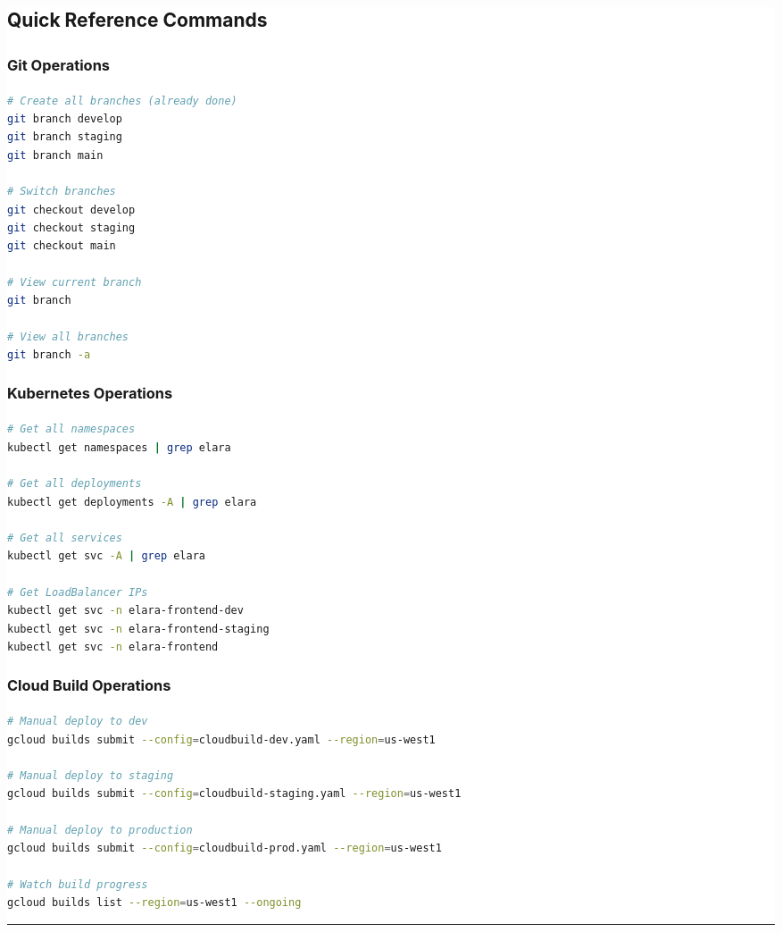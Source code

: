 
## Quick Reference Commands

### Git Operations
```bash
# Create all branches (already done)
git branch develop
git branch staging
git branch main

# Switch branches
git checkout develop
git checkout staging
git checkout main

# View current branch
git branch

# View all branches
git branch -a
```

### Kubernetes Operations
```bash
# Get all namespaces
kubectl get namespaces | grep elara

# Get all deployments
kubectl get deployments -A | grep elara

# Get all services
kubectl get svc -A | grep elara

# Get LoadBalancer IPs
kubectl get svc -n elara-frontend-dev
kubectl get svc -n elara-frontend-staging
kubectl get svc -n elara-frontend
```

### Cloud Build Operations
```bash
# Manual deploy to dev
gcloud builds submit --config=cloudbuild-dev.yaml --region=us-west1

# Manual deploy to staging
gcloud builds submit --config=cloudbuild-staging.yaml --region=us-west1

# Manual deploy to production
gcloud builds submit --config=cloudbuild-prod.yaml --region=us-west1

# Watch build progress
gcloud builds list --region=us-west1 --ongoing
```

---